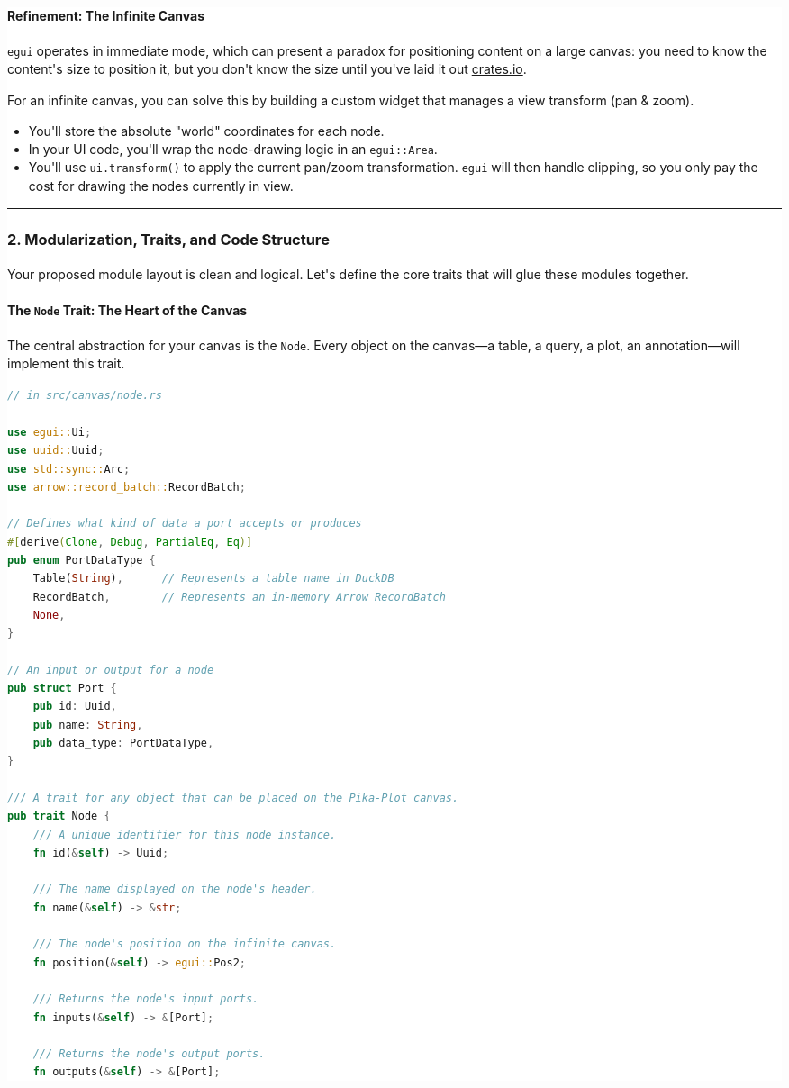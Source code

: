 #### **Refinement: The Infinite Canvas**

`egui` operates in immediate mode, which can present a paradox for positioning content on a large canvas: you need to know the content's size to position it, but you don't know the size until you've laid it out [crates.io](https://crates.io/crates/egui).

For an infinite canvas, you can solve this by building a custom widget that manages a view transform (pan & zoom).

*   You'll store the absolute "world" coordinates for each node.
*   In your UI code, you'll wrap the node-drawing logic in an `egui::Area`.
*   You'll use `ui.transform()` to apply the current pan/zoom transformation. `egui` will then handle clipping, so you only pay the cost for drawing the nodes currently in view.

---

### 2. Modularization, Traits, and Code Structure

Your proposed module layout is clean and logical. Let's define the core traits that will glue these modules together.

#### The `Node` Trait: The Heart of the Canvas

The central abstraction for your canvas is the `Node`. Every object on the canvas—a table, a query, a plot, an annotation—will implement this trait.

```rust
// in src/canvas/node.rs

use egui::Ui;
use uuid::Uuid;
use std::sync::Arc;
use arrow::record_batch::RecordBatch;

// Defines what kind of data a port accepts or produces
#[derive(Clone, Debug, PartialEq, Eq)]
pub enum PortDataType {
    Table(String),      // Represents a table name in DuckDB
    RecordBatch,        // Represents an in-memory Arrow RecordBatch
    None,
}

// An input or output for a node
pub struct Port {
    pub id: Uuid,
    pub name: String,
    pub data_type: PortDataType,
}

/// A trait for any object that can be placed on the Pika-Plot canvas.
pub trait Node {
    /// A unique identifier for this node instance.
    fn id(&self) -> Uuid;

    /// The name displayed on the node's header.
    fn name(&self) -> &str;

    /// The node's position on the infinite canvas.
    fn position(&self) -> egui::Pos2;

    /// Returns the node's input ports.
    fn inputs(&self) -> &[Port];

    /// Returns the node's output ports.
    fn outputs(&self) -> &[Port];

```